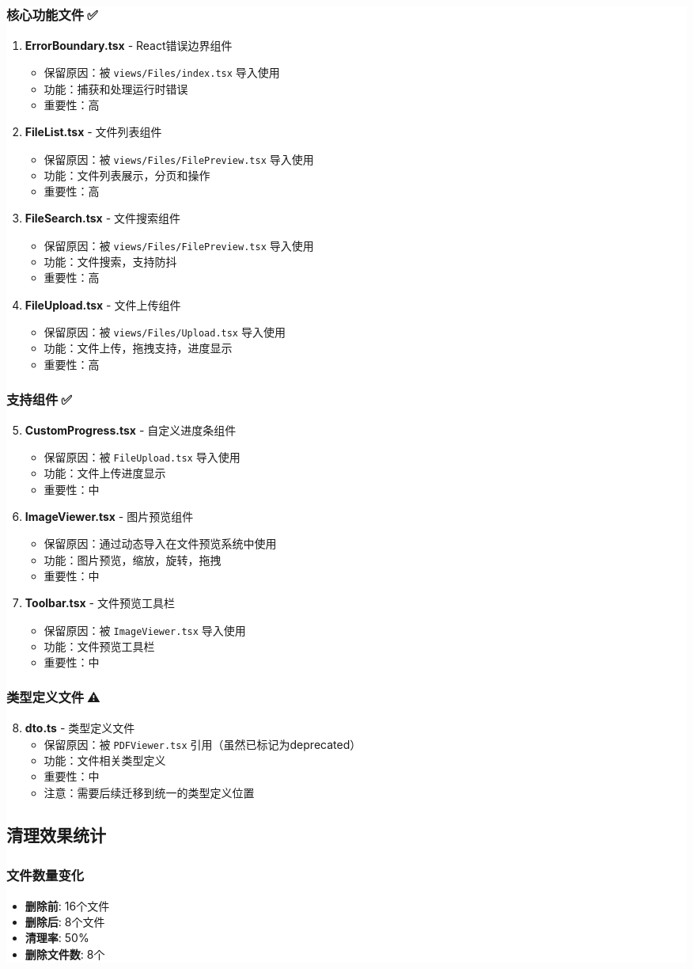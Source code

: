 ### 核心功能文件 ✅
1. **ErrorBoundary.tsx** - React错误边界组件
   - 保留原因：被 `views/Files/index.tsx` 导入使用
   - 功能：捕获和处理运行时错误
   - 重要性：高

2. **FileList.tsx** - 文件列表组件
   - 保留原因：被 `views/Files/FilePreview.tsx` 导入使用
   - 功能：文件列表展示，分页和操作
   - 重要性：高

3. **FileSearch.tsx** - 文件搜索组件
   - 保留原因：被 `views/Files/FilePreview.tsx` 导入使用
   - 功能：文件搜索，支持防抖
   - 重要性：高

4. **FileUpload.tsx** - 文件上传组件
   - 保留原因：被 `views/Files/Upload.tsx` 导入使用
   - 功能：文件上传，拖拽支持，进度显示
   - 重要性：高

### 支持组件 ✅
5. **CustomProgress.tsx** - 自定义进度条组件
   - 保留原因：被 `FileUpload.tsx` 导入使用
   - 功能：文件上传进度显示
   - 重要性：中

6. **ImageViewer.tsx** - 图片预览组件
   - 保留原因：通过动态导入在文件预览系统中使用
   - 功能：图片预览，缩放，旋转，拖拽
   - 重要性：中

7. **Toolbar.tsx** - 文件预览工具栏
   - 保留原因：被 `ImageViewer.tsx` 导入使用
   - 功能：文件预览工具栏
   - 重要性：中

### 类型定义文件 ⚠️
8. **dto.ts** - 类型定义文件
   - 保留原因：被 `PDFViewer.tsx` 引用（虽然已标记为deprecated）
   - 功能：文件相关类型定义
   - 重要性：中
   - 注意：需要后续迁移到统一的类型定义位置

## 清理效果统计

### 文件数量变化
- **删除前**: 16个文件
- **删除后**: 8个文件
- **清理率**: 50%
- **删除文件数**: 8个
